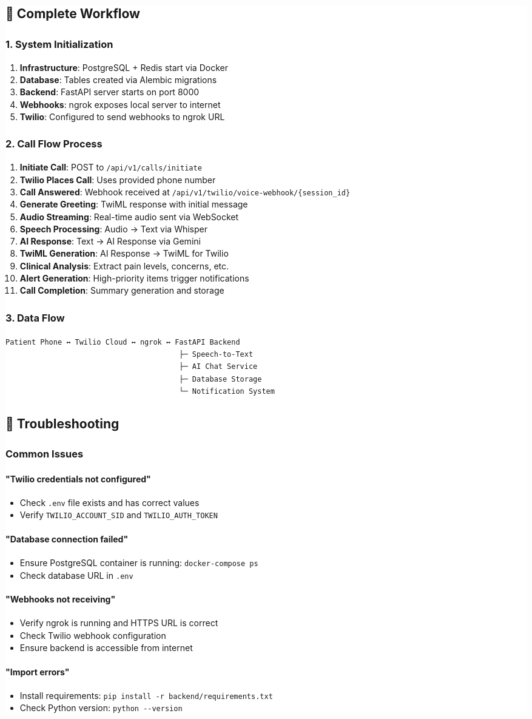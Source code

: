 ## 🔄 Complete Workflow

### 1. System Initialization
1. **Infrastructure**: PostgreSQL + Redis start via Docker
2. **Database**: Tables created via Alembic migrations
3. **Backend**: FastAPI server starts on port 8000
4. **Webhooks**: ngrok exposes local server to internet
5. **Twilio**: Configured to send webhooks to ngrok URL

### 2. Call Flow Process
1. **Initiate Call**: POST to `/api/v1/calls/initiate`
2. **Twilio Places Call**: Uses provided phone number
3. **Call Answered**: Webhook received at `/api/v1/twilio/voice-webhook/{session_id}`
4. **Generate Greeting**: TwiML response with initial message
5. **Audio Streaming**: Real-time audio sent via WebSocket
6. **Speech Processing**: Audio → Text via Whisper
7. **AI Response**: Text → AI Response via Gemini
8. **TwiML Generation**: AI Response → TwiML for Twilio
9. **Clinical Analysis**: Extract pain levels, concerns, etc.
10. **Alert Generation**: High-priority items trigger notifications
11. **Call Completion**: Summary generation and storage

### 3. Data Flow
```
Patient Phone ↔ Twilio Cloud ↔ ngrok ↔ FastAPI Backend
                                        ├─ Speech-to-Text
                                        ├─ AI Chat Service
                                        ├─ Database Storage
                                        └─ Notification System
```

## 🚨 Troubleshooting

### Common Issues

#### "Twilio credentials not configured"
- Check `.env` file exists and has correct values
- Verify `TWILIO_ACCOUNT_SID` and `TWILIO_AUTH_TOKEN`

#### "Database connection failed"
- Ensure PostgreSQL container is running: `docker-compose ps`
- Check database URL in `.env`

#### "Webhooks not receiving"
- Verify ngrok is running and HTTPS URL is correct
- Check Twilio webhook configuration
- Ensure backend is accessible from internet

#### "Import errors"
- Install requirements: `pip install -r backend/requirements.txt`
- Check Python version: `python --version`
